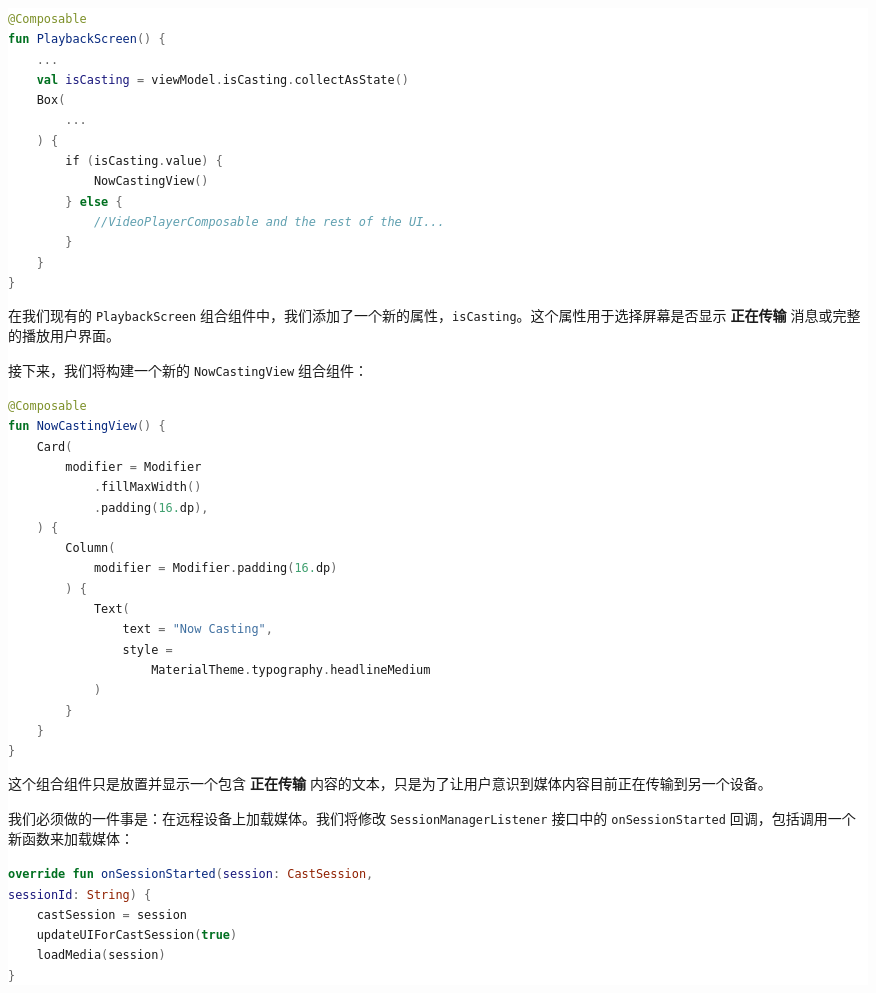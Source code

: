 ```kt
@Composable
fun PlaybackScreen() {
    ...
    val isCasting = viewModel.isCasting.collectAsState()
    Box(
        ...
    ) {
        if (isCasting.value) {
            NowCastingView()
        } else {
            //VideoPlayerComposable and the rest of the UI...
        }
    }
}
```

在我们现有的 `PlaybackScreen` 组合组件中，我们添加了一个新的属性，`isCasting`。这个属性用于选择屏幕是否显示 **正在传输** 消息或完整的播放用户界面。

接下来，我们将构建一个新的 `NowCastingView` 组合组件：

```kt
@Composable
fun NowCastingView() {
    Card(
        modifier = Modifier
            .fillMaxWidth()
            .padding(16.dp),
    ) {
        Column(
            modifier = Modifier.padding(16.dp)
        ) {
            Text(
                text = "Now Casting",
                style =
                    MaterialTheme.typography.headlineMedium
            )
        }
    }
}
```

这个组合组件只是放置并显示一个包含 **正在传输** 内容的文本，只是为了让用户意识到媒体内容目前正在传输到另一个设备。

我们必须做的一件事是：在远程设备上加载媒体。我们将修改 `SessionManagerListener` 接口中的 `onSessionStarted` 回调，包括调用一个新函数来加载媒体：

```kt
override fun onSessionStarted(session: CastSession,
sessionId: String) {
    castSession = session
    updateUIForCastSession(true)
    loadMedia(session)
}
```

